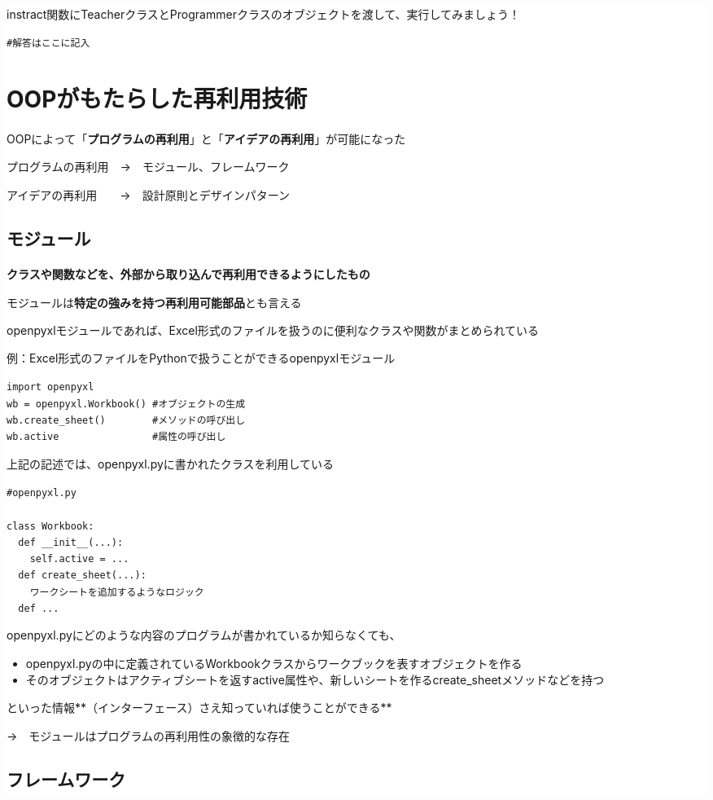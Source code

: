 instract関数にTeacherクラスとProgrammerクラスのオブジェクトを渡して、実行してみましょう！



```
#解答はここに記入

```

# OOPがもたらした再利用技術

OOPによって「**プログラムの再利用**」と「**アイデアの再利用**」が可能になった

プログラムの再利用　→　モジュール、フレームワーク

アイデアの再利用　　→　設計原則とデザインパターン

## モジュール

**クラスや関数などを、外部から取り込んで再利用できるようにしたもの**

モジュールは**特定の強みを持つ再利用可能部品**とも言える

openpyxlモジュールであれば、Excel形式のファイルを扱うのに便利なクラスや関数がまとめられている

例：Excel形式のファイルをPythonで扱うことができるopenpyxlモジュール


```
import openpyxl
wb = openpyxl.Workbook() #オブジェクトの生成
wb.create_sheet()        #メソッドの呼び出し
wb.active                #属性の呼び出し
```

上記の記述では、openpyxl.pyに書かれたクラスを利用している


```
#openpyxl.py

class Workbook:
  def __init__(...):
    self.active = ...
  def create_sheet(...):
    ワークシートを追加するようなロジック
  def ...
```

openpyxl.pyにどのような内容のプログラムが書かれているか知らなくても、

*   openpyxl.pyの中に定義されているWorkbookクラスからワークブックを表すオブジェクトを作る
*   そのオブジェクトはアクティブシートを返すactive属性や、新しいシートを作るcreate_sheetメソッドなどを持つ

といった情報**（インターフェース）さえ知っていれば使うことができる**

→　モジュールはプログラムの再利用性の象徴的な存在

## フレームワーク

